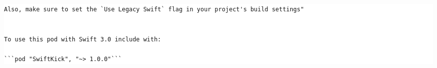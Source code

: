 ```
Also, make sure to set the `Use Legacy Swift` flag in your project's build settings"


To use this pod with Swift 3.0 include with:

```pod "SwiftKick", "~> 1.0.0"```
